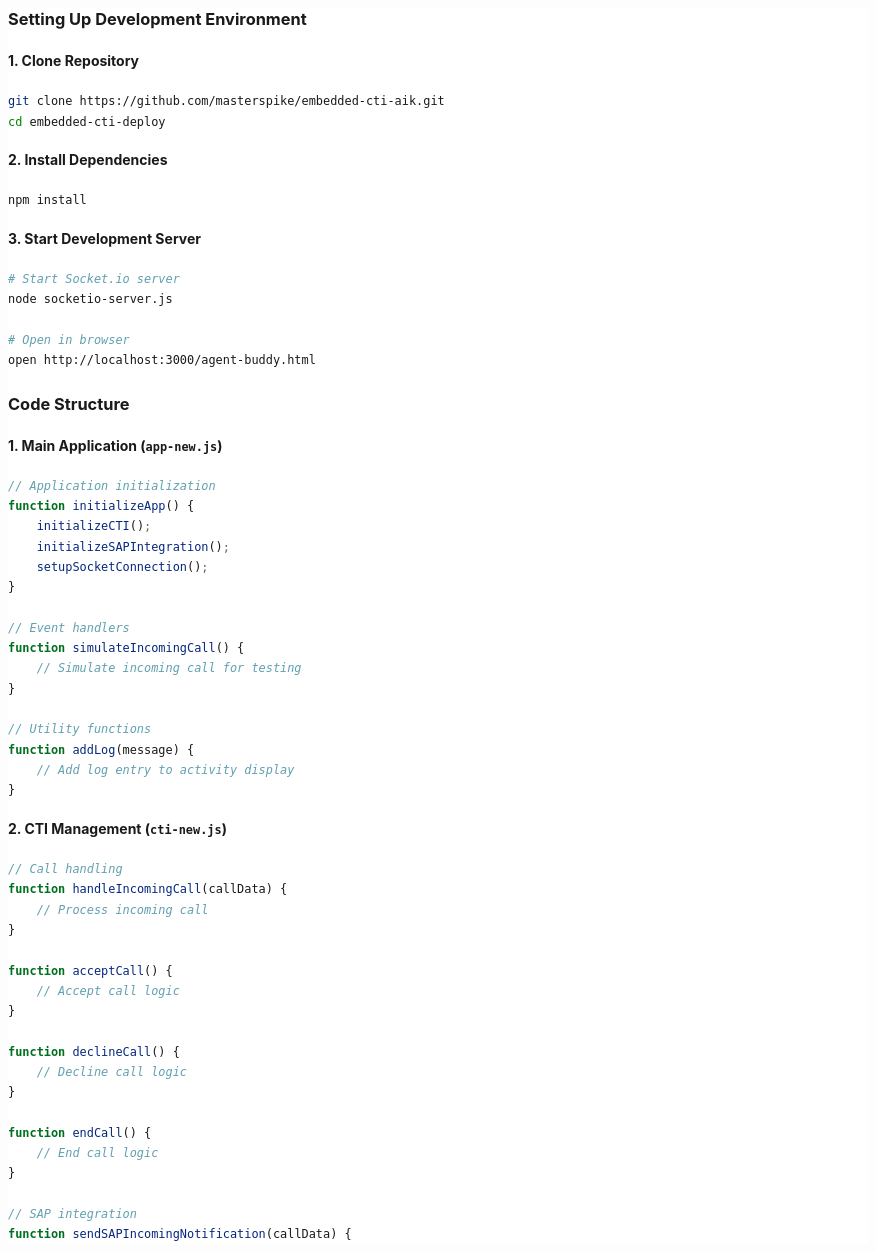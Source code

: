 ### Setting Up Development Environment

#### 1. Clone Repository
```bash
git clone https://github.com/masterspike/embedded-cti-aik.git
cd embedded-cti-deploy
```

#### 2. Install Dependencies
```bash
npm install
```

#### 3. Start Development Server
```bash
# Start Socket.io server
node socketio-server.js

# Open in browser
open http://localhost:3000/agent-buddy.html
```

### Code Structure

#### 1. Main Application (`app-new.js`)
```javascript
// Application initialization
function initializeApp() {
    initializeCTI();
    initializeSAPIntegration();
    setupSocketConnection();
}

// Event handlers
function simulateIncomingCall() {
    // Simulate incoming call for testing
}

// Utility functions
function addLog(message) {
    // Add log entry to activity display
}
```

#### 2. CTI Management (`cti-new.js`)
```javascript
// Call handling
function handleIncomingCall(callData) {
    // Process incoming call
}

function acceptCall() {
    // Accept call logic
}

function declineCall() {
    // Decline call logic
}

function endCall() {
    // End call logic
}

// SAP integration
function sendSAPIncomingNotification(callData) {
```